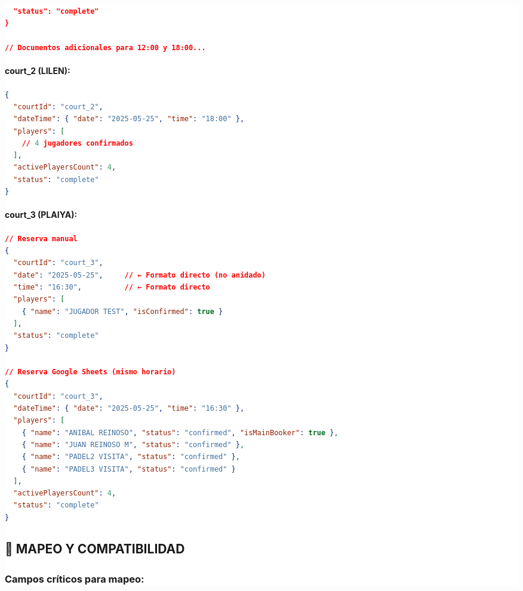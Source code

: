 ```json
  "status": "complete"
}

// Documentos adicionales para 12:00 y 18:00...
```

#### **court_2 (LILEN):**
```json
{
  "courtId": "court_2",
  "dateTime": { "date": "2025-05-25", "time": "18:00" },
  "players": [
    // 4 jugadores confirmados
  ],
  "activePlayersCount": 4,
  "status": "complete"
}
```

#### **court_3 (PLAIYA):**
```json
// Reserva manual
{
  "courtId": "court_3",
  "date": "2025-05-25",     // ← Formato directo (no anidado)
  "time": "16:30",          // ← Formato directo 
  "players": [
    { "name": "JUGADOR TEST", "isConfirmed": true }
  ],
  "status": "complete"
}

// Reserva Google Sheets (mismo horario)
{
  "courtId": "court_3",
  "dateTime": { "date": "2025-05-25", "time": "16:30" },
  "players": [
    { "name": "ANIBAL REINOSO", "status": "confirmed", "isMainBooker": true },
    { "name": "JUAN REINOSO M", "status": "confirmed" },
    { "name": "PADEL2 VISITA", "status": "confirmed" },
    { "name": "PADEL3 VISITA", "status": "confirmed" }
  ],
  "activePlayersCount": 4,
  "status": "complete"
}
```

## 🔧 **MAPEO Y COMPATIBILIDAD**

### **Campos críticos para mapeo:**
